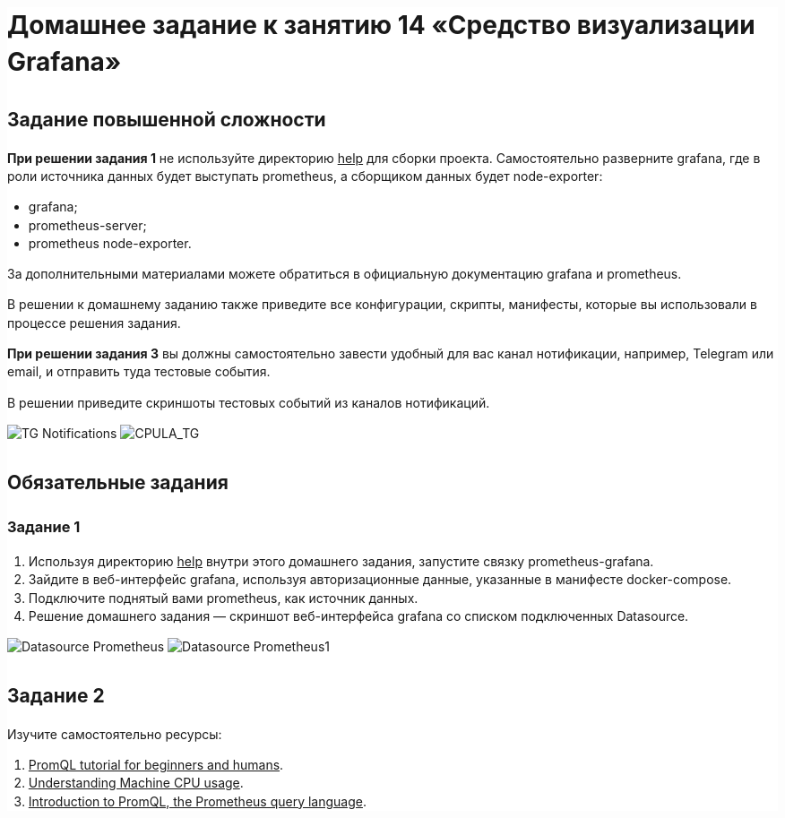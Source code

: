 # Домашнее задание к занятию 14 «Средство визуализации Grafana»

## Задание повышенной сложности

**При решении задания 1** не используйте директорию [help](./help) для сборки проекта. Самостоятельно разверните grafana, где в роли источника данных будет выступать prometheus, а сборщиком данных будет node-exporter:

- grafana;
- prometheus-server;
- prometheus node-exporter.

За дополнительными материалами можете обратиться в официальную документацию grafana и prometheus.

В решении к домашнему заданию также приведите все конфигурации, скрипты, манифесты, которые вы 
использовали в процессе решения задания.

**При решении задания 3** вы должны самостоятельно завести удобный для вас канал нотификации, например, Telegram или email, и отправить туда тестовые события.

В решении приведите скриншоты тестовых событий из каналов нотификаций.

<img width="515" alt="TG Notifications" src="https://github.com/user-attachments/assets/15153022-2c45-4ec3-8ea8-da4ef2e10400">

<img width="737" alt="CPULA_TG" src="https://github.com/user-attachments/assets/49fc0699-5473-4398-a40c-f171a608a4e3">


## Обязательные задания

### Задание 1

1. Используя директорию [help](./help) внутри этого домашнего задания, запустите связку prometheus-grafana.
2. Зайдите в веб-интерфейс grafana, используя авторизационные данные, указанные в манифесте docker-compose.
3. Подключите поднятый вами prometheus, как источник данных.
4. Решение домашнего задания — скриншот веб-интерфейса grafana со списком подключенных Datasource.

<img width="736" alt="Datasource Prometheus" src="https://github.com/user-attachments/assets/75135a1b-6da5-4b7b-9958-9950e65cff2a">

<img width="624" alt="Datasource Prometheus1" src="https://github.com/user-attachments/assets/6ea2895e-10f3-4618-8e15-f15b1a670f64">

## Задание 2

Изучите самостоятельно ресурсы:

1. [PromQL tutorial for beginners and humans](https://valyala.medium.com/promql-tutorial-for-beginners-9ab455142085).
2. [Understanding Machine CPU usage](https://www.robustperception.io/understanding-machine-cpu-usage).
3. [Introduction to PromQL, the Prometheus query language](https://grafana.com/blog/2020/02/04/introduction-to-promql-the-prometheus-query-language/).

